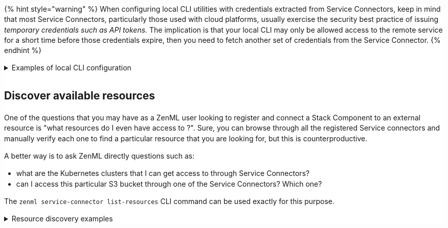 {% hint style="warning" %}
When configuring local CLI utilities with credentials extracted from Service Connectors, keep in mind that most Service Connectors, particularly those used with cloud platforms, usually exercise the security best practice of issuing _temporary credentials such as API tokens._ The implication is that your local CLI may only be allowed access to the remote service for a short time before those credentials expire, then you need to fetch another set of credentials from the Service Connector.
{% endhint %}

<details><summary>Examples of local CLI configuration</summary></details>

## Discover available resources

One of the questions that you may have as a ZenML user looking to register and connect a Stack Component to an external resource is "what resources do I even have access to ?". Sure, you can browse through all the registered Service connectors and manually verify each one to find a particular resource that you are looking for, but this is counterproductive.

A better way is to ask ZenML directly questions such as:

* what are the Kubernetes clusters that I can get access to through Service Connectors?
* can I access this particular S3 bucket through one of the Service Connectors? Which one?

The `zenml service-connector list-resources` CLI command can be used exactly for this purpose.

<details>

<summary>Resource discovery examples</summary>

It is possible to show globally all the various resources that can be accessed through all available Service Connectors, and all Service Connectors that are in an error state. This operation is expensive and may take some time to complete, depending on the number of Service Connectors involved. The output also includes any errors that may have occurred during the discovery process:

```sh
zenml service-connector list-resources
```

{% code title="Example Command Output" %}
```text
Fetching all service connector resources can take a long time, depending on the number of connectors configured in your workspace. Consider using the '--connector-type', '--resource-type' and '--resource-id' 
options to narrow down the list of resources to fetch.
The following resources can be accessed by service connectors configured in your workspace:
┏━━━━━━━━━━━━━━━━━━━━━━━━━━━━━━━━━━━━━━┯━━━━━━━━━━━━━━━━━━━━━━━┯━━━━━━━━━━━━━━━━┯━━━━━━━━━━━━━━━━━━━━━━━┯━━━━━━━━━━━━━━━━━━━━━━━━━━━━━━━━━━━━━━━━━━━━━━━━━━━━━━━━━━━━━━━━━━━━━━━━━━━━━━━━━━━━━━━━━━━━━━━━━━━━━━━━━┓
┃             CONNECTOR ID             │ CONNECTOR NAME        │ CONNECTOR TYPE │ RESOURCE TYPE         │ RESOURCE NAMES                                                                                          ┃
┠──────────────────────────────────────┼───────────────────────┼────────────────┼───────────────────────┼─────────────────────────────────────────────────────────────────────────────────────────────────────────┨
┃ 099fb152-cfb7-4af5-86a7-7b77c0961b21 │ gcp-multi             │ 🔵 gcp         │ 🔵 gcp-generic        │ zenml-core                                                                                              ┃
┠──────────────────────────────────────┼───────────────────────┼────────────────┼───────────────────────┼─────────────────────────────────────────────────────────────────────────────────────────────────────────┨
┃                                      │                       │                │ 📦 gcs-bucket         │ gs://annotation-gcp-store                                                                               ┃
┃                                      │                       │                │                       │ gs://zenml-bucket-sl                                                                                    ┃
┃                                      │                       │                │                       │ gs://zenml-core.appspot.com                                                                             ┃
```